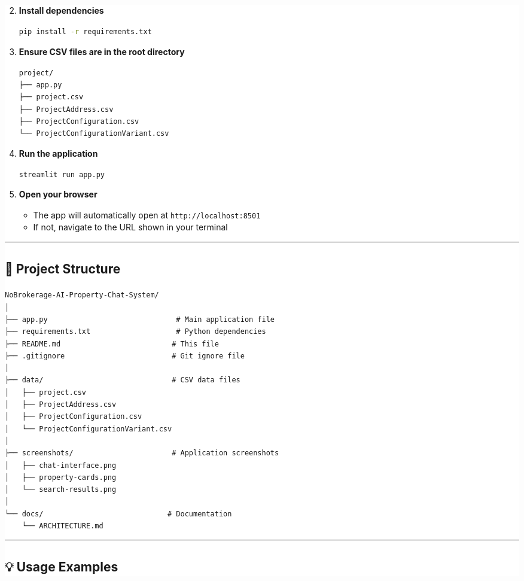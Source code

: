 2. **Install dependencies**
   ```bash
   pip install -r requirements.txt
   ```

3. **Ensure CSV files are in the root directory**
   ```
   project/
   ├── app.py
   ├── project.csv
   ├── ProjectAddress.csv
   ├── ProjectConfiguration.csv
   └── ProjectConfigurationVariant.csv
   ```

4. **Run the application**
   ```bash
   streamlit run app.py
   ```

5. **Open your browser**
   - The app will automatically open at `http://localhost:8501`
   - If not, navigate to the URL shown in your terminal

---

## 📁 Project Structure

```
NoBrokerage-AI-Property-Chat-System/
│
├── app.py                              # Main application file
├── requirements.txt                    # Python dependencies
├── README.md                          # This file
├── .gitignore                         # Git ignore file
│
├── data/                              # CSV data files
│   ├── project.csv
│   ├── ProjectAddress.csv
│   ├── ProjectConfiguration.csv
│   └── ProjectConfigurationVariant.csv
│
├── screenshots/                       # Application screenshots
│   ├── chat-interface.png
│   ├── property-cards.png
│   └── search-results.png
│
└── docs/                             # Documentation
    └── ARCHITECTURE.md
```

---

## 💡 Usage Examples
